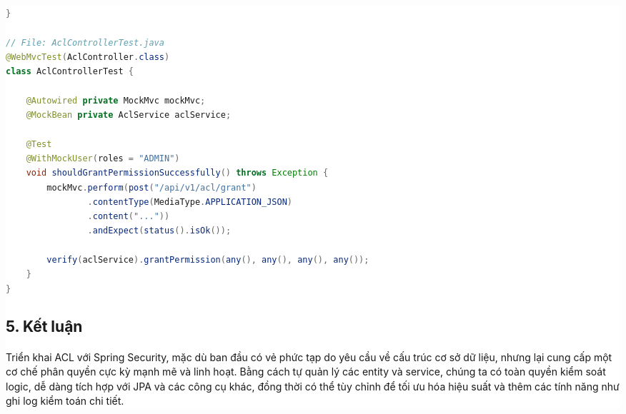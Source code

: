 ```java
}

// File: AclControllerTest.java
@WebMvcTest(AclController.class)
class AclControllerTest {
    
    @Autowired private MockMvc mockMvc;
    @MockBean private AclService aclService;
    
    @Test
    @WithMockUser(roles = "ADMIN")
    void shouldGrantPermissionSuccessfully() throws Exception {
        mockMvc.perform(post("/api/v1/acl/grant")
                .contentType(MediaType.APPLICATION_JSON)
                .content("..."))
                .andExpect(status().isOk());
        
        verify(aclService).grantPermission(any(), any(), any(), any());
    }
}
```

## 5. Kết luận

Triển khai ACL với Spring Security, mặc dù ban đầu có vẻ phức tạp do yêu cầu về cấu trúc cơ sở dữ liệu, nhưng lại cung cấp một cơ chế phân quyền cực kỳ mạnh mẽ và linh hoạt. Bằng cách tự quản lý các entity và service, chúng ta có toàn quyền kiểm soát logic, dễ dàng tích hợp với JPA và các công cụ khác, đồng thời có thể tùy chỉnh để tối ưu hóa hiệu suất và thêm các tính năng như ghi log kiểm toán chi tiết.
